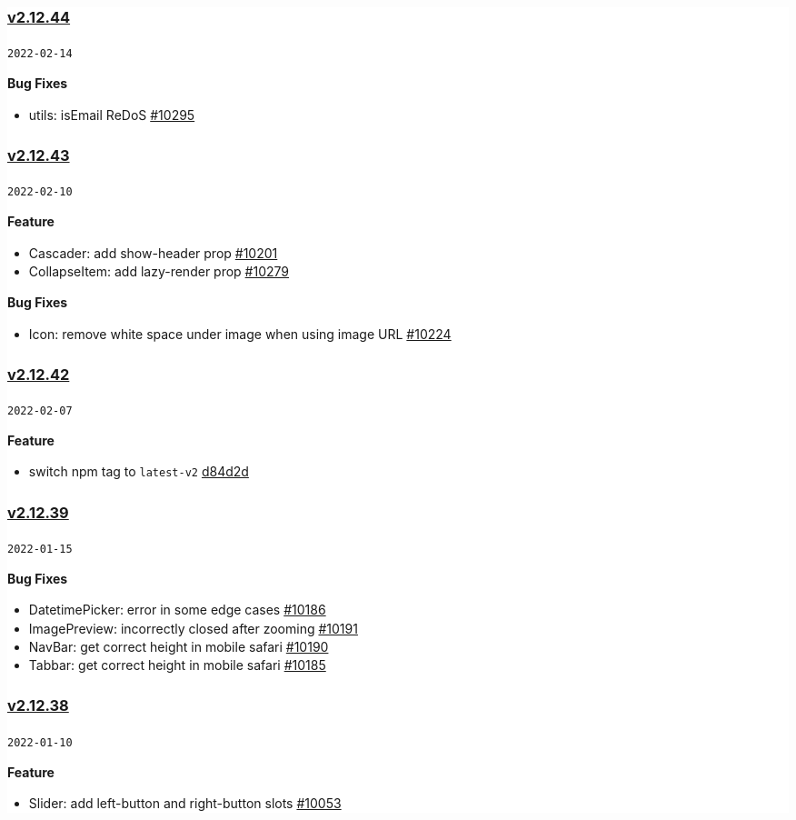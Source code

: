 ### [v2.12.44](https://github.com/vant-ui/vant/compare/v2.12.43...v2.12.44)

`2022-02-14`

**Bug Fixes**

- utils: isEmail ReDoS [#10295](https://github.com/vant-ui/vant/issues/10295)

### [v2.12.43](https://github.com/vant-ui/vant/compare/v2.12.39...v2.12.43)

`2022-02-10`

**Feature**

- Cascader: add show-header prop [#10201](https://github.com/vant-ui/vant/issues/10201)
- CollapseItem: add lazy-render prop [#10279](https://github.com/vant-ui/vant/issues/10279)

**Bug Fixes**

- Icon: remove white space under image when using image URL [#10224](https://github.com/vant-ui/vant/issues/10224)

### [v2.12.42](https://github.com/vant-ui/vant/compare/v2.12.41...v2.12.42)

`2022-02-07`

**Feature**

- switch npm tag to `latest-v2` [d84d2d](https://github.com/vant-ui/vant/commit/d84d2d68345bb619ab2544136ca3c763611c729d)

### [v2.12.39](https://github.com/vant-ui/vant/compare/v2.12.38...v2.12.39)

`2022-01-15`

**Bug Fixes**

- DatetimePicker: error in some edge cases [#10186](https://github.com/vant-ui/vant/issues/10186)
- ImagePreview: incorrectly closed after zooming [#10191](https://github.com/vant-ui/vant/issues/10191)
- NavBar: get correct height in mobile safari [#10190](https://github.com/vant-ui/vant/issues/10190)
- Tabbar: get correct height in mobile safari [#10185](https://github.com/vant-ui/vant/issues/10185)

### [v2.12.38](https://github.com/vant-ui/vant/compare/v2.12.37...v2.12.38)

`2022-01-10`

**Feature**

- Slider: add left-button and right-button slots [#10053](https://github.com/vant-ui/vant/issues/10053)
